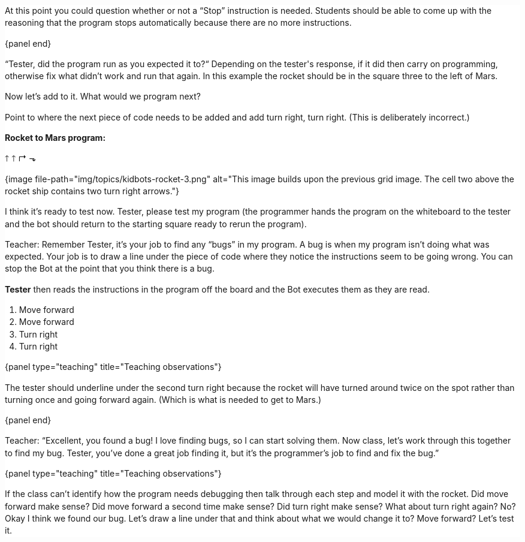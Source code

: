 At this point you could question whether or not a “Stop” instruction is needed.
Students should be able to come up with the reasoning that the program stops automatically because there are no more instructions.

{panel end}

“Tester, did the program run as you expected it to?“
Depending on the tester's response, if it did then carry on programming, otherwise fix what didn’t work and run that again.
In this example the rocket should be in the square three to the left of Mars.

Now let’s add to it.
What would we program next?

Point to where the next piece of code needs to be added and add turn right, turn right.
(This is deliberately incorrect.)

**Rocket to Mars program:**

<div class="large-text">🡑 🡑 ↱ ⬎</div>

{image file-path="img/topics/kidbots-rocket-3.png" alt="This image builds upon the previous grid image. The cell two above the rocket ship contains two turn right arrows."}

I think it’s ready to test now.
Tester, please test my program (the programmer hands the program on the whiteboard to the tester and the bot should return to the starting square ready to rerun the program).

Teacher: Remember Tester, it’s your job to find any “bugs” in my program.
A bug is when my program isn’t doing what was expected.
Your job is to draw a line under the piece of code where they notice the instructions seem to be going wrong.
You can stop the Bot at the point that you think there is a bug.

**Tester** then reads the instructions in the program off the board and the Bot executes them as they are read.

1.  Move forward
2.  Move forward
3.  Turn right
4.  Turn right

{panel type="teaching" title="Teaching observations"}

The tester should underline under the second turn right because the rocket will have turned around twice on the spot rather than turning once and going forward again.
(Which is what is needed to get to Mars.)

{panel end}

Teacher: “Excellent, you found a bug!
I love finding bugs, so I can start solving them.
Now class, let’s work through this together to find my bug.
Tester, you’ve done a great job finding it, but it’s the programmer’s job to find and fix the bug.”

{panel type="teaching" title="Teaching observations"}

If the class can’t identify how the program needs debugging then talk through each step and model it with the rocket.
Did move forward make sense?
Did move forward a second time make sense?
Did turn right make sense?
What about turn right again?
No?
Okay I think we found our bug.
Let’s draw a line under that and think about what we would change it to?
Move forward?
Let’s test it.

